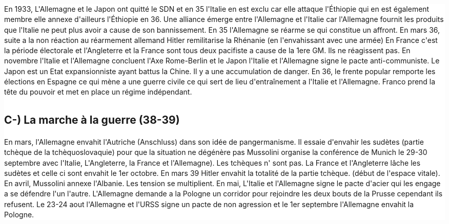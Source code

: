 En 1933, L'Allemagne et le Japon ont quitté le SDN et en 35 l'Italie en est exclu car elle attaque l'Éthiopie qui en est également membre elle annexe d'ailleurs l'Éthiopie en 36. Une alliance émerge entre l'Allemagne et l'Italie car l'Allemagne fournit les produits que l'Italie ne peut plus avoir a cause de son bannissement. En 35 l'Allemagne se réarme se qui constitue un affront. En mars 36, suite a la non réaction au réarmement allemand Hitler remilitarise la Rhénanie (en l'envahissant avec une armée) En France c'est la période électorale et l'Angleterre et la France sont tous deux pacifiste a cause de la 1ere GM. Ils ne réagissent pas. En novembre l'Italie et l'Allemagne concluent l'Axe Rome-Berlin et le Japon l'Italie et l'Allemagne signe le pacte anti-communiste. Le Japon est un Etat expansionniste ayant battus la Chine. Il y a une accumulation de danger. En 36, le frente popular remporte les élections en Espagne ce qui mène a une guerre civile ce qui sert de lieu d'entraînement a l'Italie et l'Allemagne. Franco prend la tête du pouvoir et met en place un régime indépendant. 

## C-) La marche à la guerre (38-39)

En mars, l'Allemagne envahit l'Autriche (Anschluss) dans son idée de pangermanisme. Il essaie d'envahir les sudètes (partie tchèque de la tchèquoslovaquie) pour que la situation ne dégénère pas Mussolini organise la conférence de Munich le 29-30 septembre avec l'Italie, L'Angleterre, la France et l'Allemagne). Les tchèques n' sont pas. La France et l'Angleterre lâche les sudètes et celle ci sont envahit le 1er octobre. En mars 39 Hitler envahit la totalité de la partie tchèque. (début de l'espace vitale). En avril, Mussolini annexe l'Albanie. Les tension se multiplient. En mai, L'Italie et l'Allemagne signe le pacte d'acier qui les engage a se défendre l'un l'autre. L'Allemagne demande a la Pologne un corridor pour rejoindre les deux bouts de la Prusse cependant ils refusent. Le 23-24 aout l'Allemagne et l'URSS signe un pacte de non agression et le 1er septembre l'Allemagne envahit la Pologne.  